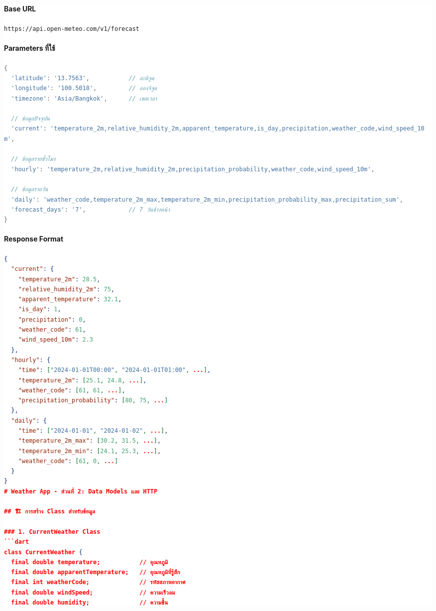 #### Base URL
```
https://api.open-meteo.com/v1/forecast
```

#### Parameters ที่ใช้
```dart
{
  'latitude': '13.7563',           // ละติจูด
  'longitude': '100.5018',         // ลองจิจูด
  'timezone': 'Asia/Bangkok',      // เขตเวลา
  
  // ข้อมูลปัจจุบัน
  'current': 'temperature_2m,relative_humidity_2m,apparent_temperature,is_day,precipitation,weather_code,wind_speed_10m',
  
  // ข้อมูลรายชั่วโมง
  'hourly': 'temperature_2m,relative_humidity_2m,precipitation_probability,weather_code,wind_speed_10m',
  
  // ข้อมูลรายวัน
  'daily': 'weather_code,temperature_2m_max,temperature_2m_min,precipitation_probability_max,precipitation_sum',
  'forecast_days': '7',            // 7 วันข้างหน้า
}
```

#### Response Format
```json
{
  "current": {
    "temperature_2m": 28.5,
    "relative_humidity_2m": 75,
    "apparent_temperature": 32.1,
    "is_day": 1,
    "precipitation": 0,
    "weather_code": 61,
    "wind_speed_10m": 2.3
  },
  "hourly": {
    "time": ["2024-01-01T00:00", "2024-01-01T01:00", ...],
    "temperature_2m": [25.1, 24.8, ...],
    "weather_code": [61, 61, ...],
    "precipitation_probability": [80, 75, ...]
  },
  "daily": {
    "time": ["2024-01-01", "2024-01-02", ...],
    "temperature_2m_max": [30.2, 31.5, ...],
    "temperature_2m_min": [24.1, 25.3, ...],
    "weather_code": [61, 0, ...]
  }
}
# Weather App - ส่วนที่ 2: Data Models และ HTTP

## 🏗️ การสร้าง Class สำหรับข้อมูล

### 1. CurrentWeather Class
```dart
class CurrentWeather {
  final double temperature;           // อุณหภูมิ
  final double apparentTemperature;   // อุณหภูมิที่รู้สึก
  final int weatherCode;              // รหัสสภาพอากาศ
  final double windSpeed;             // ความเร็วลม
  final double humidity;              // ความชื้น
```